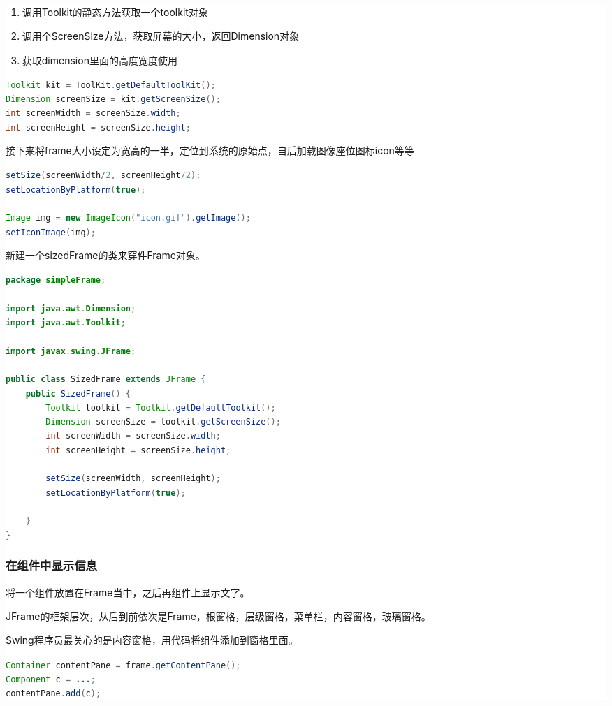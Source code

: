 1. 调用Toolkit的静态方法获取一个toolkit对象

2. 调用个ScreenSize方法，获取屏幕的大小，返回Dimension对象

3. 获取dimension里面的高度宽度使用

```Java
Toolkit kit = ToolKit.getDefaultToolKit();
Dimension screenSize = kit.getScreenSize();
int screenWidth = screenSize.width;
int screenHeight = screenSize.height;
```

接下来将frame大小设定为宽高的一半，定位到系统的原始点，自后加载图像座位图标icon等等

```Java
setSize(screenWidth/2, screenHeight/2);
setLocationByPlatform(true);

Image img = new ImageIcon("icon.gif").getImage();
setIconImage(img);
```

新建一个sizedFrame的类来穿件Frame对象。

```Java
package simpleFrame;

import java.awt.Dimension;
import java.awt.Toolkit;

import javax.swing.JFrame;

public class SizedFrame extends JFrame {
	public SizedFrame() {
		Toolkit toolkit = Toolkit.getDefaultToolkit();
		Dimension screenSize = toolkit.getScreenSize();
		int screenWidth = screenSize.width;
		int screenHeight = screenSize.height;

		setSize(screenWidth, screenHeight);
		setLocationByPlatform(true);

	}
}
```

### 在组件中显示信息

将一个组件放置在Frame当中，之后再组件上显示文字。

JFrame的框架层次，从后到前依次是Frame，根窗格，层级窗格，菜单栏，内容窗格，玻璃窗格。

Swing程序员最关心的是内容窗格，用代码将组件添加到窗格里面。

```Java
Container contentPane = frame.getContentPane();
Component c = ...;
contentPane.add(c);
```
